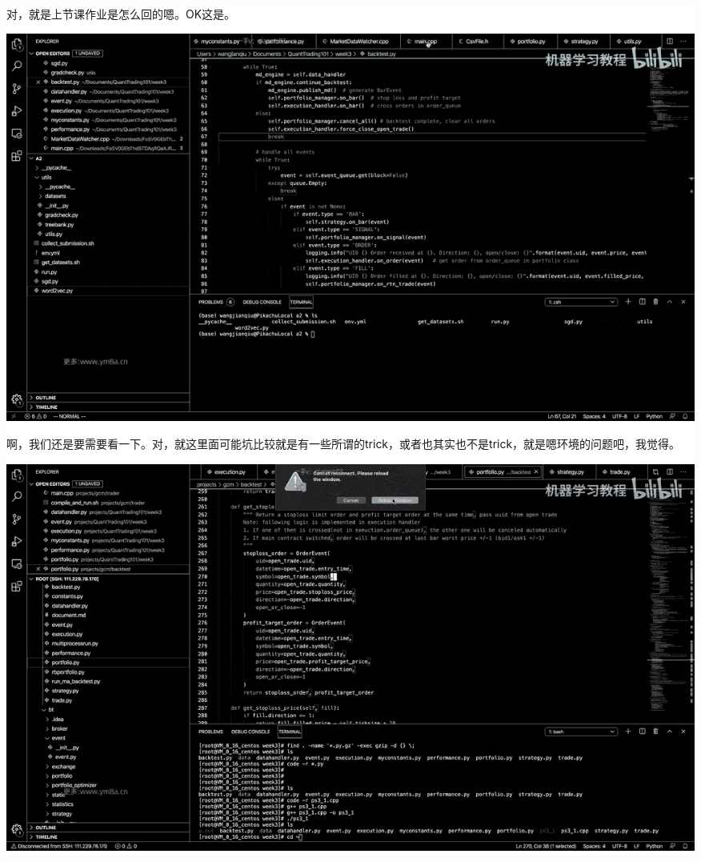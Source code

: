 对，就是上节课作业是怎么回的嗯。OK这是。

![](img/7af9355585b937fd54d7550f1d29069f_39.png)

啊，我们还是要需要看一下。对，就这里面可能坑比较就是有一些所谓的trick，或者也其实也不是trick，就是嗯环境的问题吧，我觉得。



![](img/7af9355585b937fd54d7550f1d29069f_41.png)

